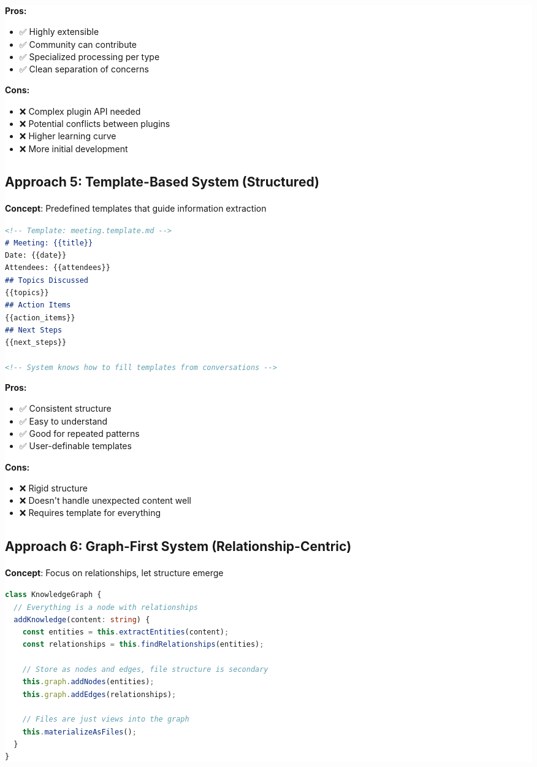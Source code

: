 **Pros:**
- ✅ Highly extensible
- ✅ Community can contribute
- ✅ Specialized processing per type
- ✅ Clean separation of concerns

**Cons:**
- ❌ Complex plugin API needed
- ❌ Potential conflicts between plugins
- ❌ Higher learning curve
- ❌ More initial development

## Approach 5: Template-Based System (Structured)
**Concept**: Predefined templates that guide information extraction

```markdown
<!-- Template: meeting.template.md -->
# Meeting: {{title}}
Date: {{date}}
Attendees: {{attendees}}
## Topics Discussed
{{topics}}
## Action Items
{{action_items}}
## Next Steps
{{next_steps}}

<!-- System knows how to fill templates from conversations -->
```

**Pros:**
- ✅ Consistent structure
- ✅ Easy to understand
- ✅ Good for repeated patterns
- ✅ User-definable templates

**Cons:**
- ❌ Rigid structure
- ❌ Doesn't handle unexpected content well
- ❌ Requires template for everything

## Approach 6: Graph-First System (Relationship-Centric)
**Concept**: Focus on relationships, let structure emerge

```typescript
class KnowledgeGraph {
  // Everything is a node with relationships
  addKnowledge(content: string) {
    const entities = this.extractEntities(content);
    const relationships = this.findRelationships(entities);
    
    // Store as nodes and edges, file structure is secondary
    this.graph.addNodes(entities);
    this.graph.addEdges(relationships);
    
    // Files are just views into the graph
    this.materializeAsFiles();
  }
}
```
